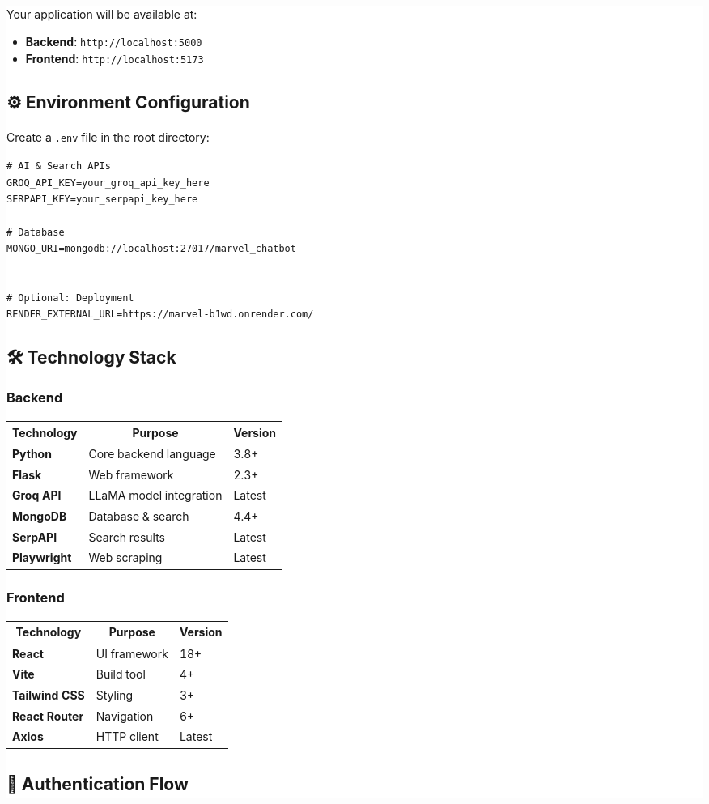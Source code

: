 Your application will be available at:
- **Backend**: `http://localhost:5000`
- **Frontend**: `http://localhost:5173`

## ⚙️ Environment Configuration

Create a `.env` file in the root directory:

```env
# AI & Search APIs
GROQ_API_KEY=your_groq_api_key_here
SERPAPI_KEY=your_serpapi_key_here

# Database
MONGO_URI=mongodb://localhost:27017/marvel_chatbot


# Optional: Deployment
RENDER_EXTERNAL_URL=https://marvel-b1wd.onrender.com/
```

## 🛠️ Technology Stack

### **Backend**
| Technology | Purpose | Version |
|------------|---------|---------|
| **Python** | Core backend language | 3.8+ |
| **Flask** | Web framework | 2.3+ |
| **Groq API** | LLaMA model integration | Latest |
| **MongoDB** | Database & search | 4.4+ |
| **SerpAPI** | Search results | Latest |
| **Playwright** | Web scraping | Latest |

### **Frontend**
| Technology | Purpose | Version |
|------------|---------|---------|
| **React** | UI framework | 18+ |
| **Vite** | Build tool | 4+ |
| **Tailwind CSS** | Styling | 3+ |
| **React Router** | Navigation | 6+ |
| **Axios** | HTTP client | Latest |

## 🔐 Authentication Flow

